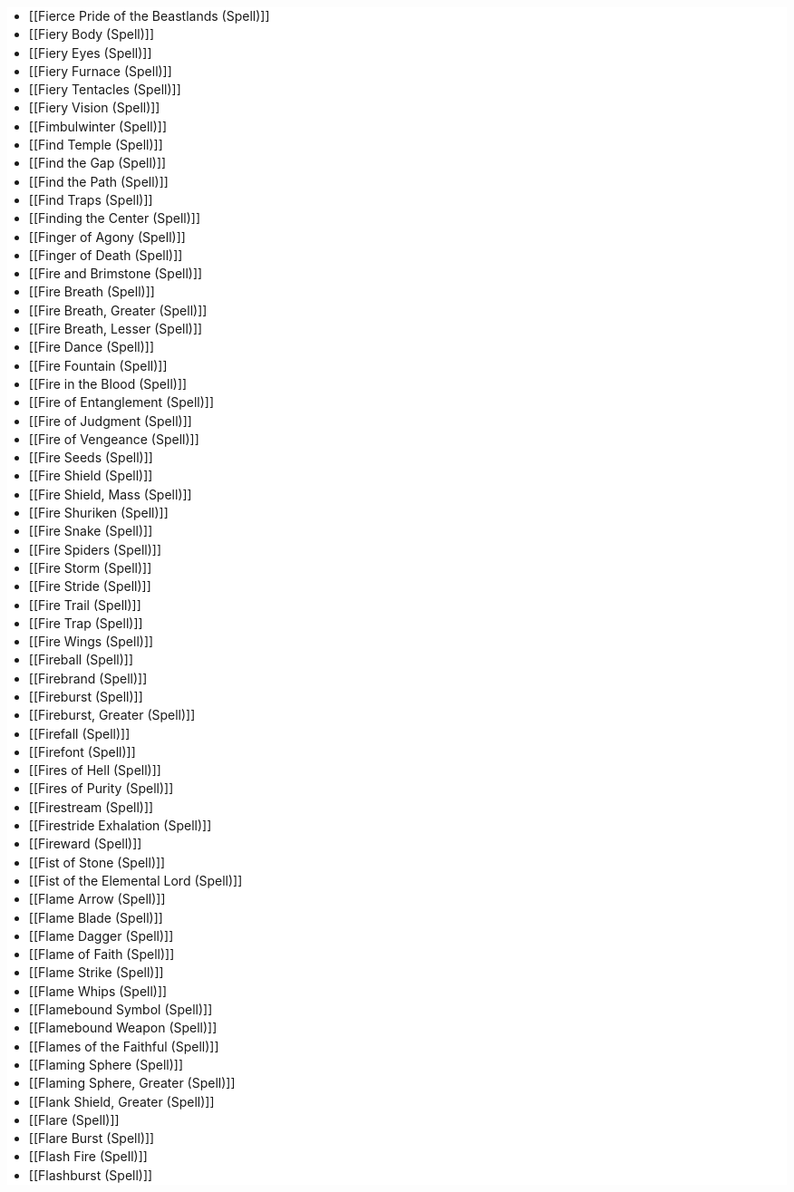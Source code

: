 - [[Fierce Pride of the Beastlands (Spell)]]
- [[Fiery Body (Spell)]]
- [[Fiery Eyes (Spell)]]
- [[Fiery Furnace (Spell)]]
- [[Fiery Tentacles (Spell)]]
- [[Fiery Vision (Spell)]]
- [[Fimbulwinter (Spell)]]
- [[Find Temple (Spell)]]
- [[Find the Gap (Spell)]]
- [[Find the Path (Spell)]]
- [[Find Traps (Spell)]]
- [[Finding the Center (Spell)]]
- [[Finger of Agony (Spell)]]
- [[Finger of Death (Spell)]]
- [[Fire and Brimstone (Spell)]]
- [[Fire Breath (Spell)]]
- [[Fire Breath, Greater (Spell)]]
- [[Fire Breath, Lesser (Spell)]]
- [[Fire Dance (Spell)]]
- [[Fire Fountain (Spell)]]
- [[Fire in the Blood (Spell)]]
- [[Fire of Entanglement (Spell)]]
- [[Fire of Judgment (Spell)]]
- [[Fire of Vengeance (Spell)]]
- [[Fire Seeds (Spell)]]
- [[Fire Shield (Spell)]]
- [[Fire Shield, Mass (Spell)]]
- [[Fire Shuriken (Spell)]]
- [[Fire Snake (Spell)]]
- [[Fire Spiders (Spell)]]
- [[Fire Storm (Spell)]]
- [[Fire Stride (Spell)]]
- [[Fire Trail (Spell)]]
- [[Fire Trap (Spell)]]
- [[Fire Wings (Spell)]]
- [[Fireball (Spell)]]
- [[Firebrand (Spell)]]
- [[Fireburst (Spell)]]
- [[Fireburst, Greater (Spell)]]
- [[Firefall (Spell)]]
- [[Firefont (Spell)]]
- [[Fires of Hell (Spell)]]
- [[Fires of Purity (Spell)]]
- [[Firestream (Spell)]]
- [[Firestride Exhalation (Spell)]]
- [[Fireward (Spell)]]
- [[Fist of Stone (Spell)]]
- [[Fist of the Elemental Lord (Spell)]]
- [[Flame Arrow (Spell)]]
- [[Flame Blade (Spell)]]
- [[Flame Dagger (Spell)]]
- [[Flame of Faith (Spell)]]
- [[Flame Strike (Spell)]]
- [[Flame Whips (Spell)]]
- [[Flamebound Symbol (Spell)]]
- [[Flamebound Weapon (Spell)]]
- [[Flames of the Faithful (Spell)]]
- [[Flaming Sphere (Spell)]]
- [[Flaming Sphere, Greater (Spell)]]
- [[Flank Shield, Greater (Spell)]]
- [[Flare (Spell)]]
- [[Flare Burst (Spell)]]
- [[Flash Fire (Spell)]]
- [[Flashburst (Spell)]]